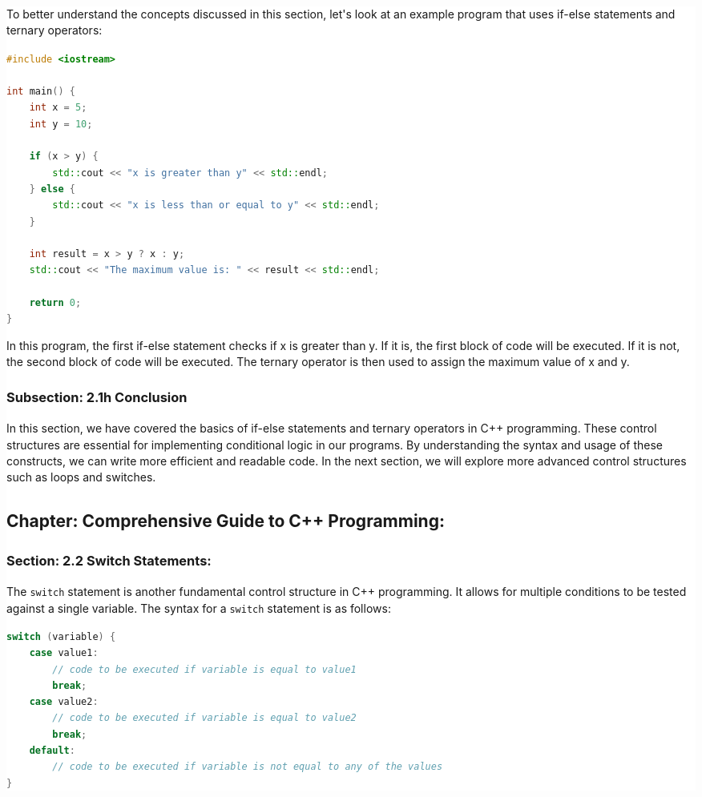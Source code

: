 To better understand the concepts discussed in this section, let's look at an example program that uses if-else statements and ternary operators:

```cpp
#include <iostream>

int main() {
    int x = 5;
    int y = 10;

    if (x > y) {
        std::cout << "x is greater than y" << std::endl;
    } else {
        std::cout << "x is less than or equal to y" << std::endl;
    }

    int result = x > y ? x : y;
    std::cout << "The maximum value is: " << result << std::endl;

    return 0;
}
```

In this program, the first if-else statement checks if x is greater than y. If it is, the first block of code will be executed. If it is not, the second block of code will be executed. The ternary operator is then used to assign the maximum value of x and y.

### Subsection: 2.1h Conclusion

In this section, we have covered the basics of if-else statements and ternary operators in C++ programming. These control structures are essential for implementing conditional logic in our programs. By understanding the syntax and usage of these constructs, we can write more efficient and readable code. In the next section, we will explore more advanced control structures such as loops and switches.


## Chapter: Comprehensive Guide to C++ Programming:




### Section: 2.2 Switch Statements:

The `switch` statement is another fundamental control structure in C++ programming. It allows for multiple conditions to be tested against a single variable. The syntax for a `switch` statement is as follows:

```cpp
switch (variable) {
    case value1:
        // code to be executed if variable is equal to value1
        break;
    case value2:
        // code to be executed if variable is equal to value2
        break;
    default:
        // code to be executed if variable is not equal to any of the values
}
```
